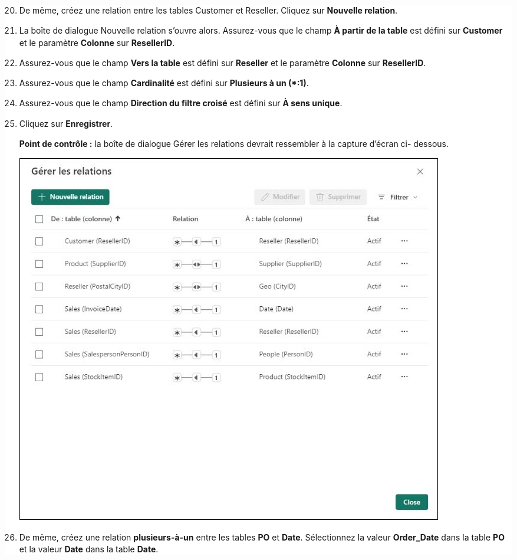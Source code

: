 20.	De même, créez une relation entre les tables Customer et Reseller. Cliquez sur **Nouvelle relation**.

21.	La boîte de dialogue Nouvelle relation s’ouvre alors. Assurez-vous que le champ **À partir de la table** est défini sur **Customer** et le paramètre **Colonne** sur **ResellerID**.
22.	Assurez-vous que le champ **Vers la table** est défini sur **Reseller** et le paramètre **Colonne** sur
**ResellerID**.

23.	Assurez-vous que le champ **Cardinalité** est défini sur **Plusieurs à un (*:1)**.

24.	Assurez-vous que le champ **Direction du filtre croisé** est défini sur **À sens unique**.

25.	Cliquez sur **Enregistrer**.

    **Point de contrôle :** la boîte de dialogue Gérer les relations devrait ressembler à la capture d’écran ci- dessous.

    ![](../media/lab-06/image077.jpg)

26.	De même, créez une relation **plusieurs-à-un** entre les tables **PO** et **Date**. Sélectionnez la valeur
**Order_Date** dans la table **PO** et la valeur **Date** dans la table **Date**.
